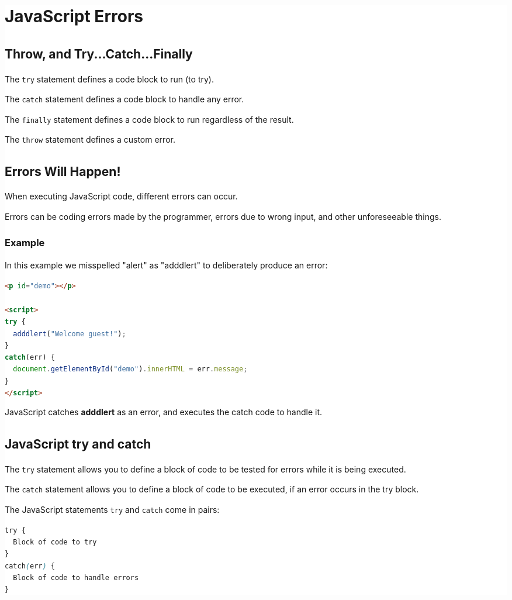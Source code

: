 # JavaScript Errors


## Throw, and Try...Catch...Finally
The `try` statement defines a code block to run (to try).

The `catch` statement defines a code block to handle any error.

The `finally` statement defines a code block to run regardless of the result.

The `throw` statement defines a custom error.


## Errors Will Happen!
When executing JavaScript code, different errors can occur.

Errors can be coding errors made by the programmer, errors due to wrong input, and other unforeseeable things.

### Example
In this example we misspelled "alert" as "adddlert" to deliberately produce an error:
```html
<p id="demo"></p>

<script>
try {
  adddlert("Welcome guest!");
}
catch(err) {
  document.getElementById("demo").innerHTML = err.message;
}
</script>
```


JavaScript catches **adddlert** as an error, and executes the catch code to handle it.



## JavaScript try and catch
The `try` statement allows you to define a block of code to be tested for errors while it is being executed.

The `catch` statement allows you to define a block of code to be executed, if an error occurs in the try block.

The JavaScript statements `try` and `catch` come in pairs:
```css
try {
  Block of code to try
}
catch(err) {
  Block of code to handle errors
}
```
